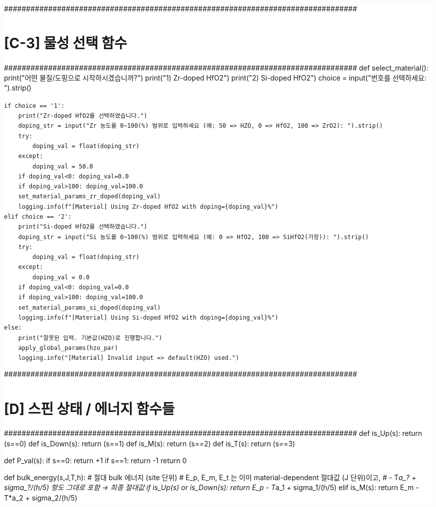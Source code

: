 ################################################################################
# [C-3] 물성 선택 함수
################################################################################
def select_material():
    print("어떤 물질/도핑으로 시작하시겠습니까?")
    print("1) Zr-doped HfO2")
    print("2) Si-doped HfO2")
    choice = input("번호를 선택하세요: ").strip()

    if choice == '1':
        print("Zr-doped HfO2를 선택하였습니다.")
        doping_str = input("Zr 농도를 0~100(%) 범위로 입력하세요 (예: 50 => HZO, 0 => HfO2, 100 => ZrO2): ").strip()
        try:
            doping_val = float(doping_str)
        except:
            doping_val = 50.0
        if doping_val<0: doping_val=0.0
        if doping_val>100: doping_val=100.0
        set_material_params_zr_doped(doping_val)
        logging.info(f"[Material] Using Zr-doped HfO2 with doping={doping_val}%")
    elif choice == '2':
        print("Si-doped HfO2를 선택하였습니다.")
        doping_str = input("Si 농도를 0~100(%) 범위로 입력하세요 (예: 0 => HfO2, 100 => SiHfO2(가정)): ").strip()
        try:
            doping_val = float(doping_str)
        except:
            doping_val = 0.0
        if doping_val<0: doping_val=0.0
        if doping_val>100: doping_val=100.0
        set_material_params_si_doped(doping_val)
        logging.info(f"[Material] Using Si-doped HfO2 with doping={doping_val}%")
    else:
        print("잘못된 입력. 기본값(HZO)로 진행합니다.")
        apply_global_params(hzo_par)
        logging.info("[Material] Invalid input => default(HZO) used.")

################################################################################
# [D] 스핀 상태 / 에너지 함수들
################################################################################
def is_Up(s):   return (s==0)
def is_Down(s): return (s==1)
def is_M(s):    return (s==2)
def is_T(s):    return (s==3)

def P_val(s):
    if s==0: return +1
    if s==1: return -1
    return 0

def bulk_energy(s,J,T,h):
    # 절대 bulk 에너지 (site 단위)
    # E_p, E_m, E_t 는 이미 material-dependent 절대값 (J 단위)이고,
    # - T*a_? + sigma_?/(h/5) 항도 그대로 포함 → 최종 절대값
    if is_Up(s) or is_Down(s):
        return E_p - T*a_1 + sigma_1/(h/5)
    elif is_M(s):
        return E_m - T*a_2 + sigma_2/(h/5)